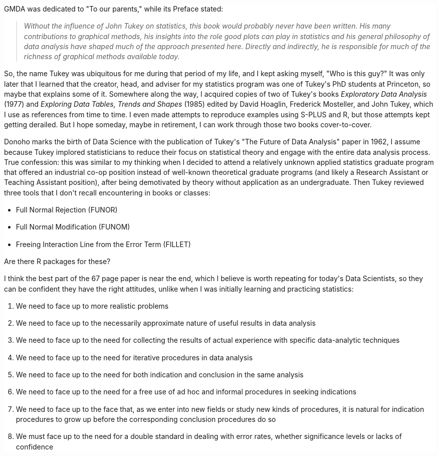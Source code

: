 GMDA was dedicated to "To our parents," while its Preface stated:

> *Without the influence of John Tukey on statistics, this book would probably never have been written. His many contributions to graphical methods, his insights into the role good plots can play in statistics and his general philosophy of data analysis have shaped much of the approach presented here. Directly and indirectly, he is responsible for much of the richness of graphical methods available today.*

So, the name Tukey was ubiquitous for me during that period of my life, and I kept asking myself, "Who is this guy?" It was only later that I learned that the creator, head, and adviser for my statistics program was one of Tukey's PhD students at Princeton, so maybe that explains some of it. Somewhere along the way, I acquired copies of two of Tukey's books *Exploratory Data Analysis* (1977) and *Exploring Data Tables, Trends and Shapes* (1985) edited by David Hoaglin, Frederick Mosteller, and John Tukey, which I use as references from time to time. I even made attempts to reproduce examples using S-PLUS and R, but those attempts kept getting derailed. But I hope someday, maybe in retirement, I can work through those two books cover-to-cover.

Donoho marks the birth of Data Science with the publication of Tukey's "The Future of Data Analysis" paper in 1962, I assume because Tukey implored statisticians to reduce their focus on statistical theory and engage with the entire data analysis process. True confession: this was similar to my thinking when I decided to attend a relatively unknown applied statistics graduate program that offered an industrial co-op position instead of well-known theoretical graduate programs (and likely a Research Assistant or Teaching Assistant position), after being demotivated by theory without application as an undergraduate. Then Tukey reviewed three tools that I don't recall encountering in books or classes:

- Full Normal Rejection (FUNOR)

- Full Normal Modification (FUNOM)

- Freeing Interaction Line from the Error Term (FILLET)

Are there R packages for these?

I think the best part of the 67 page paper is near the end, which I believe is worth repeating for today's Data Scientists, so they can be confident they have the right attitudes, unlike when I was initially learning and practicing statistics:

1. We need to face up to more realistic problems

2. We need to face up to the necessarily approximate nature of useful results in data analysis

3. We need to face up to the need for collecting the results of actual experience with specific data-analytic techniques

4. We need to face up to the need for iterative procedures in data analysis

5. We need to face up to the need for both indication and conclusion in the same analysis

6. We need to face up to the need for a free use of ad hoc and informal procedures in seeking indications

7. We need to face up to the face that, as we enter into new fields or study new kinds of procedures, it is natural for indication procedures to grow up before the corresponding conclusion procedures do so

8. We must face up to the need for a double standard in dealing with error rates, whether significance levels or lacks of confidence
